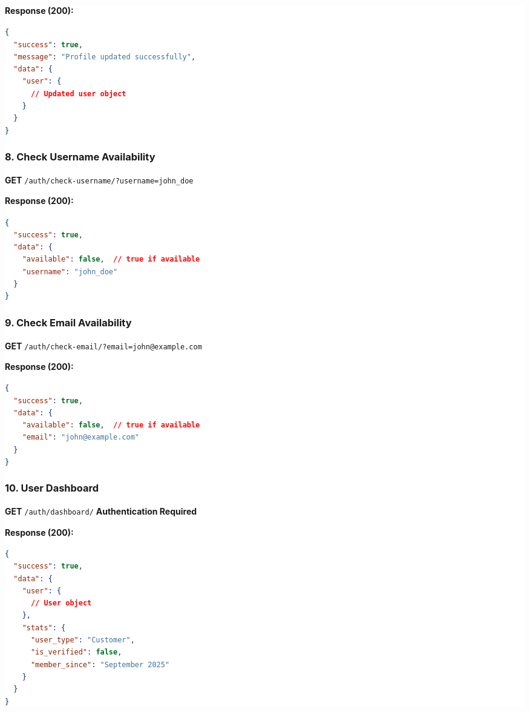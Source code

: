 **Response (200):**
```json
{
  "success": true,
  "message": "Profile updated successfully",
  "data": {
    "user": {
      // Updated user object
    }
  }
}
```

### 8. Check Username Availability
**GET** `/auth/check-username/?username=john_doe`

**Response (200):**
```json
{
  "success": true,
  "data": {
    "available": false,  // true if available
    "username": "john_doe"
  }
}
```

### 9. Check Email Availability
**GET** `/auth/check-email/?email=john@example.com`

**Response (200):**
```json
{
  "success": true,
  "data": {
    "available": false,  // true if available
    "email": "john@example.com"
  }
}
```

### 10. User Dashboard
**GET** `/auth/dashboard/`
**Authentication Required**

**Response (200):**
```json
{
  "success": true,
  "data": {
    "user": {
      // User object
    },
    "stats": {
      "user_type": "Customer",
      "is_verified": false,
      "member_since": "September 2025"
    }
  }
}
```
